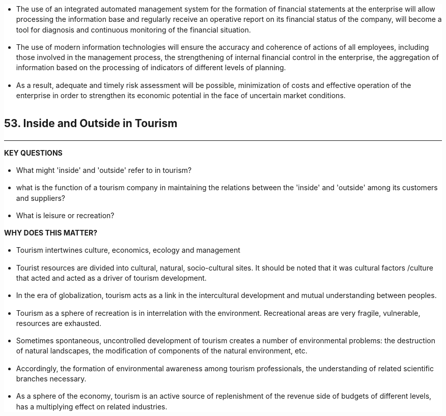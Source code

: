 -   The use of an integrated automated management system for the
    formation of financial statements at the enterprise will allow
    processing the information base and regularly receive an operative
    report on its financial status of the company, will become a tool
    for diagnosis and continuous monitoring of the financial situation.

-   The use of modern information technologies will ensure the accuracy
    and coherence of actions of all employees, including those involved
    in the management process, the strengthening of internal financial
    control in the enterprise, the aggregation of information based on
    the processing of indicators of different levels of planning.

-   As a result, adequate and timely risk assessment will be possible,
    minimization of costs and effective operation of the enterprise in
    order to strengthen its economic potential in the face of uncertain
    market conditions.


## 53. Inside and Outside in Tourism
-----------------------------

**KEY QUESTIONS**

-   What might 'inside' and 'outside' refer to in tourism?

-   what is the function of a tourism company in maintaining the
    relations between the 'inside' and 'outside' among its customers and
    suppliers?

-   What is leisure or recreation?

**WHY DOES THIS MATTER?**

-   Tourism intertwines culture, economics, ecology and management

-   Tourist resources are divided into cultural, natural, socio-cultural
    sites. It should be noted that it was cultural factors /culture that
    acted and acted as a driver of tourism development.

-   In the era of globalization, tourism acts as a link in the
    intercultural development and mutual understanding between peoples.

-   Tourism as a sphere of recreation is in interrelation with the
    environment. Recreational areas are very fragile, vulnerable,
    resources are exhausted.

-   Sometimes spontaneous, uncontrolled development of tourism creates a
    number of environmental problems: the destruction of natural
    landscapes, the modification of components of the natural
    environment, etc.

-   Accordingly, the formation of environmental awareness among tourism
    professionals, the understanding of related scientific branches
    necessary.

-   As a sphere of the economy, tourism is an active source of
    replenishment of the revenue side of budgets of different levels,
    has a multiplying effect on related industries.
